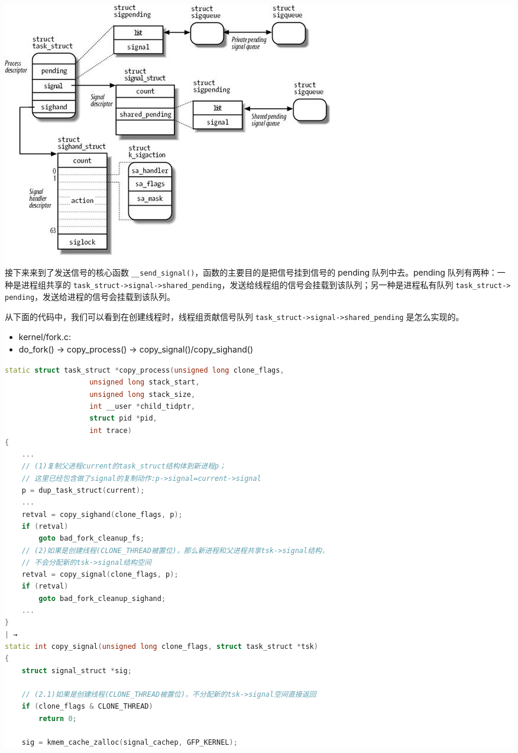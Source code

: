 ![信号队列](/images/posts/2016/07/signal_pending_queue.png)

接下来来到了发送信号的核心函数 `__send_signal()`，函数的主要目的是把信号挂到信号的 pending 队列中去。pending 队列有两种：一种是进程组共享的 `task_struct->signal->shared_pending`，发送给线程组的信号会挂载到该队列；另一种是进程私有队列 `task_struct->pending`，发送给进程的信号会挂载到该队列。


从下面的代码中，我们可以看到在创建线程时，线程组贡献信号队列 `task_struct->signal->shared_pending` 是怎么实现的。

- kernel/fork.c:
- do_fork() -> copy_process() -> copy_signal()/copy_sighand()

```cpp
static struct task_struct *copy_process(unsigned long clone_flags,
					unsigned long stack_start,
					unsigned long stack_size,
					int __user *child_tidptr,
					struct pid *pid,
					int trace)
{
    ...
	// (1)复制父进程current的task_struct结构体到新进程p；
	// 这里已经包含做了signal的复制动作:p->signal=current->signal
	p = dup_task_struct(current);
	...
	retval = copy_sighand(clone_flags, p);
	if (retval)
		goto bad_fork_cleanup_fs;
	// (2)如果是创建线程(CLONE_THREAD被置位)，那么新进程和父进程共享tsk->signal结构，
	// 不会分配新的tsk->signal结构空间
	retval = copy_signal(clone_flags, p);
	if (retval)
		goto bad_fork_cleanup_sighand;
	...
}
| →
static int copy_signal(unsigned long clone_flags, struct task_struct *tsk)
{
	struct signal_struct *sig;

	// (2.1)如果是创建线程(CLONE_THREAD被置位)，不分配新的tsk->signal空间直接返回
	if (clone_flags & CLONE_THREAD)
		return 0;

    sig = kmem_cache_zalloc(signal_cachep, GFP_KERNEL);
```